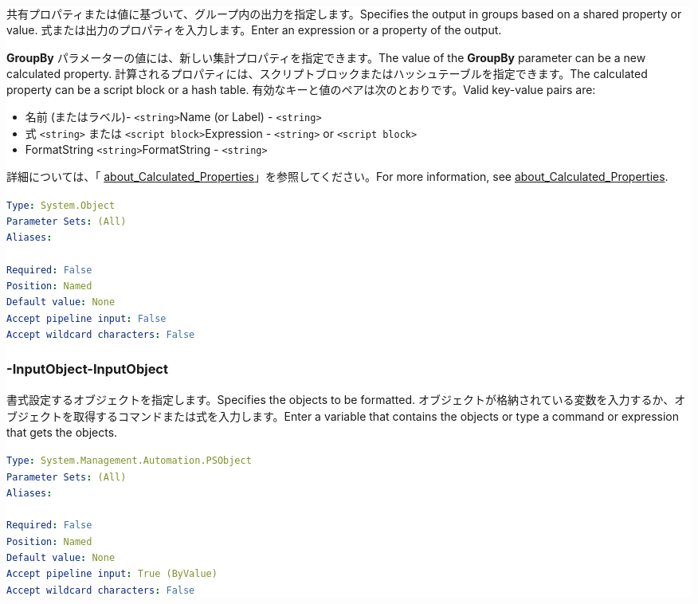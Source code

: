 <span data-ttu-id="4027b-158">共有プロパティまたは値に基づいて、グループ内の出力を指定します。</span><span class="sxs-lookup"><span data-stu-id="4027b-158">Specifies the output in groups based on a shared property or value.</span></span> <span data-ttu-id="4027b-159">式または出力のプロパティを入力します。</span><span class="sxs-lookup"><span data-stu-id="4027b-159">Enter an expression or a property of the output.</span></span>

<span data-ttu-id="4027b-160">**GroupBy** パラメーターの値には、新しい集計プロパティを指定できます。</span><span class="sxs-lookup"><span data-stu-id="4027b-160">The value of the **GroupBy** parameter can be a new calculated property.</span></span> <span data-ttu-id="4027b-161">計算されるプロパティには、スクリプトブロックまたはハッシュテーブルを指定できます。</span><span class="sxs-lookup"><span data-stu-id="4027b-161">The calculated property can be a script block or a hash table.</span></span> <span data-ttu-id="4027b-162">有効なキーと値のペアは次のとおりです。</span><span class="sxs-lookup"><span data-stu-id="4027b-162">Valid key-value pairs are:</span></span>

- <span data-ttu-id="4027b-163">名前 (またはラベル)- `<string>`</span><span class="sxs-lookup"><span data-stu-id="4027b-163">Name (or Label) - `<string>`</span></span>
- <span data-ttu-id="4027b-164">式 `<string>` または `<script block>`</span><span class="sxs-lookup"><span data-stu-id="4027b-164">Expression - `<string>` or `<script block>`</span></span>
- <span data-ttu-id="4027b-165">FormatString `<string>`</span><span class="sxs-lookup"><span data-stu-id="4027b-165">FormatString - `<string>`</span></span>

<span data-ttu-id="4027b-166">詳細については、「 [about_Calculated_Properties](../Microsoft.PowerShell.Core/About/about_Calculated_Properties.md)」を参照してください。</span><span class="sxs-lookup"><span data-stu-id="4027b-166">For more information, see [about_Calculated_Properties](../Microsoft.PowerShell.Core/About/about_Calculated_Properties.md).</span></span>

```yaml
Type: System.Object
Parameter Sets: (All)
Aliases:

Required: False
Position: Named
Default value: None
Accept pipeline input: False
Accept wildcard characters: False
```

### <span data-ttu-id="4027b-167">-InputObject</span><span class="sxs-lookup"><span data-stu-id="4027b-167">-InputObject</span></span>

<span data-ttu-id="4027b-168">書式設定するオブジェクトを指定します。</span><span class="sxs-lookup"><span data-stu-id="4027b-168">Specifies the objects to be formatted.</span></span> <span data-ttu-id="4027b-169">オブジェクトが格納されている変数を入力するか、オブジェクトを取得するコマンドまたは式を入力します。</span><span class="sxs-lookup"><span data-stu-id="4027b-169">Enter a variable that contains the objects or type a command or expression that gets the objects.</span></span>

```yaml
Type: System.Management.Automation.PSObject
Parameter Sets: (All)
Aliases:

Required: False
Position: Named
Default value: None
Accept pipeline input: True (ByValue)
Accept wildcard characters: False
```
